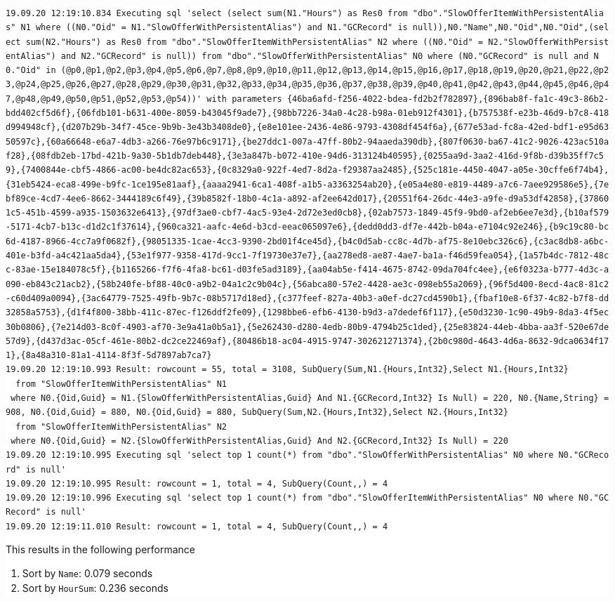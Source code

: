 ```txt
19.09.20 12:19:10.834 Executing sql 'select (select sum(N1."Hours") as Res0 from "dbo"."SlowOfferItemWithPersistentAlias" N1 where ((N0."Oid" = N1."SlowOfferWithPersistentAlias") and N1."GCRecord" is null)),N0."Name",N0."Oid",N0."Oid",(select sum(N2."Hours") as Res0 from "dbo"."SlowOfferItemWithPersistentAlias" N2 where ((N0."Oid" = N2."SlowOfferWithPersistentAlias") and N2."GCRecord" is null)) from "dbo"."SlowOfferWithPersistentAlias" N0 where (N0."GCRecord" is null and N0."Oid" in (@p0,@p1,@p2,@p3,@p4,@p5,@p6,@p7,@p8,@p9,@p10,@p11,@p12,@p13,@p14,@p15,@p16,@p17,@p18,@p19,@p20,@p21,@p22,@p23,@p24,@p25,@p26,@p27,@p28,@p29,@p30,@p31,@p32,@p33,@p34,@p35,@p36,@p37,@p38,@p39,@p40,@p41,@p42,@p43,@p44,@p45,@p46,@p47,@p48,@p49,@p50,@p51,@p52,@p53,@p54))' with parameters {46ba6afd-f256-4022-bdea-fd2b2f782897},{896bab8f-fa1c-49c3-86b2-bdd402cf5d6f},{06fdb101-b631-400e-8059-b43045f9ade7},{98bb7226-34a0-4c28-b98a-01eb912f4301},{b757538f-e23b-46d9-b7c8-418d994948cf},{d207b29b-34f7-45ce-9b9b-3e43b3408de0},{e8e101ee-2436-4e86-9793-4308df454f6a},{677e53ad-fc8a-42ed-bdf1-e95d6350597c},{60a66648-e6a7-4db3-a266-76e97b6c9171},{be27ddc1-007a-47ff-80b2-94aaeda390db},{807f0630-ba67-41c2-9026-423ac510af28},{08fdb2eb-17bd-421b-9a30-5b1db7deb448},{3e3a847b-b072-410e-94d6-313124b40595},{0255aa9d-3aa2-416d-9f8b-d39b35ff7c59},{7400844e-cbf5-4866-ac00-be4dc82ac653},{0c8329a0-922f-4ed7-8d2a-f29387aa2485},{525c181e-4450-4047-a05e-30cffe6f74b4},{31eb5424-eca8-499e-b9fc-1ce195e81aaf},{aaaa2941-6ca1-408f-a1b5-a3363254ab20},{e05a4e80-e819-4489-a7c6-7aee929586e5},{7ebf89ce-4cd7-4ee6-8662-3444189c6f49},{39b8582f-18b0-4c1a-a892-af2ee642d017},{20551f64-26dc-44e3-a9fe-d9a53df42858},{378601c5-451b-4599-a935-1503632e6413},{97df3ae0-cbf7-4ac5-93e4-2d72e3ed0cb8},{02ab7573-1849-45f9-9bd0-af2eb6ee7e3d},{b10af579-5171-4cb7-b13c-d1d2c1f37614},{960ca321-aafc-4e6d-b3cd-eeac065097e6},{dedd0dd3-df7e-442b-b04a-e7104c92e246},{b9c19c80-bc6d-4187-8966-4cc7a9f0682f},{98051335-1cae-4cc3-9390-2bd01f4ce45d},{b4c0d5ab-cc8c-4d7b-af75-8e10ebc326c6},{c3ac8db8-a6bc-401e-b3fd-a4c421aa5da4},{53e1f977-9358-417d-9cc1-7f19730e37e7},{aa278ed8-ae87-4ae7-ba1a-f46d59fea054},{1a57b4dc-7812-48cc-83ae-15e184078c5f},{b1165266-f7f6-4fa8-bc61-d03fe5ad3189},{aa04ab5e-f414-4675-8742-09da704fc4ee},{e6f0323a-b777-4d3c-a090-eb843c21acb2},{58b240fe-bf88-40c0-a9b2-04a1c2c9b04c},{56abca80-57e2-4428-ae3c-098eb55a2069},{96f5d400-8ecd-4ac8-81c2-c60d409a0094},{3ac64779-7525-49fb-9b7c-08b5717d18ed},{c377feef-827a-40b3-a0ef-dc27cd4590b1},{fbaf10e8-6f37-4c82-b7f8-dd32858a5753},{d1f4f800-38bb-411c-87ec-f126ddf2fe09},{1298bbe6-efb6-4130-b9d3-a7dedef6f117},{e50d3230-1c90-49b9-8da3-4f5ec30b0806},{7e214d03-8c0f-4903-af70-3e9a41a0b5a1},{5e262430-d280-4edb-80b9-4794b25c1ded},{25e83824-44eb-4bba-aa3f-520e67de57d9},{d437d3ac-05cf-461e-80b2-dc2ce22469af},{80486b18-ac04-4915-9747-302621271374},{2b0c980d-4643-4d6a-8632-9dca0634f171},{8a48a310-81a1-4114-8f3f-5d7897ab7ca7}
19.09.20 12:19:10.993 Result: rowcount = 55, total = 3108, SubQuery(Sum,N1.{Hours,Int32},Select N1.{Hours,Int32}
  from "SlowOfferItemWithPersistentAlias" N1
 where N0.{Oid,Guid} = N1.{SlowOfferWithPersistentAlias,Guid} And N1.{GCRecord,Int32} Is Null) = 220, N0.{Name,String} = 908, N0.{Oid,Guid} = 880, N0.{Oid,Guid} = 880, SubQuery(Sum,N2.{Hours,Int32},Select N2.{Hours,Int32}
  from "SlowOfferItemWithPersistentAlias" N2
 where N0.{Oid,Guid} = N2.{SlowOfferWithPersistentAlias,Guid} And N2.{GCRecord,Int32} Is Null) = 220
19.09.20 12:19:10.995 Executing sql 'select top 1 count(*) from "dbo"."SlowOfferWithPersistentAlias" N0 where N0."GCRecord" is null'
19.09.20 12:19:10.995 Result: rowcount = 1, total = 4, SubQuery(Count,,) = 4
19.09.20 12:19:10.996 Executing sql 'select top 1 count(*) from "dbo"."SlowOfferItemWithPersistentAlias" N0 where N0."GCRecord" is null'
19.09.20 12:19:11.010 Result: rowcount = 1, total = 4, SubQuery(Count,,) = 4
```

This results in the following performance

1. Sort by `Name`: 0.079 seconds
2. Sort by `HourSum`: 0.236 seconds

